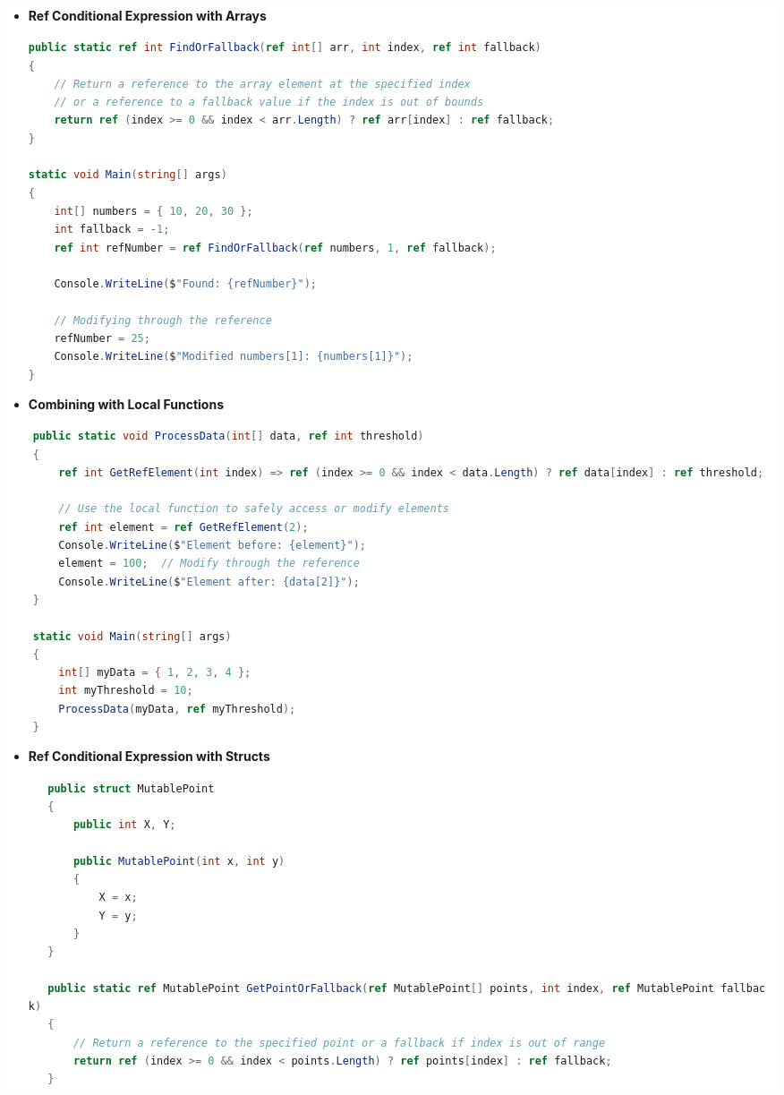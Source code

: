 - **Ref Conditional Expression with Arrays**

  ```csharp
  public static ref int FindOrFallback(ref int[] arr, int index, ref int fallback)
  {
      // Return a reference to the array element at the specified index
      // or a reference to a fallback value if the index is out of bounds
      return ref (index >= 0 && index < arr.Length) ? ref arr[index] : ref fallback;
  }

  static void Main(string[] args)
  {
      int[] numbers = { 10, 20, 30 };
      int fallback = -1;
      ref int refNumber = ref FindOrFallback(ref numbers, 1, ref fallback);

      Console.WriteLine($"Found: {refNumber}");

      // Modifying through the reference
      refNumber = 25;
      Console.WriteLine($"Modified numbers[1]: {numbers[1]}");
  }
  ```

- **Combining with Local Functions**

```csharp
    public static void ProcessData(int[] data, ref int threshold)
    {
        ref int GetRefElement(int index) => ref (index >= 0 && index < data.Length) ? ref data[index] : ref threshold;

        // Use the local function to safely access or modify elements
        ref int element = ref GetRefElement(2);
        Console.WriteLine($"Element before: {element}");
        element = 100;  // Modify through the reference
        Console.WriteLine($"Element after: {data[2]}");
    }

    static void Main(string[] args)
    {
        int[] myData = { 1, 2, 3, 4 };
        int myThreshold = 10;
        ProcessData(myData, ref myThreshold);
    }
```

- **Ref Conditional Expression with Structs**

  ```csharp
     public struct MutablePoint
     {
         public int X, Y;

         public MutablePoint(int x, int y)
         {
             X = x;
             Y = y;
         }
     }

     public static ref MutablePoint GetPointOrFallback(ref MutablePoint[] points, int index, ref MutablePoint fallback)
     {
         // Return a reference to the specified point or a fallback if index is out of range
         return ref (index >= 0 && index < points.Length) ? ref points[index] : ref fallback;
     }
  ```